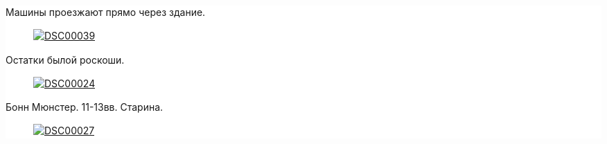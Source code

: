 
Машины проезжают прямо через здание.

<figure itemprop="associatedMedia" itemscope itemtype="http://schema.org/ImageObject">
  <a href="https://content.11route.com/posts/2014/bonn-germany/12817709184_8bf0c6088f_o.jpg" itemprop="contentUrl" data-size="4490x2794">
    <img src="/images/bg.png" data-src="https://content.11route.com/posts/2014/bonn-germany/12817709184_9b31e40585_b.jpg" width="1024" height="637" itemprop="thumbnail" alt="DSC00039" />
  </a>
</figure>


Остатки былой роскоши.

<figure itemprop="associatedMedia" itemscope itemtype="http://schema.org/ImageObject">
  <a href="https://content.11route.com/posts/2014/bonn-germany/12817679974_137584c9b8_o.jpg" itemprop="contentUrl" data-size="4912x3264">
    <img src="/images/bg.png" data-src="https://content.11route.com/posts/2014/bonn-germany/12817679974_65b20193db_b.jpg" width="1024" height="680" itemprop="thumbnail" alt="DSC00024" />
  </a>
</figure>


Бонн Мюнстер. 11-13вв. Старина.

<figure itemprop="associatedMedia" itemscope itemtype="http://schema.org/ImageObject">
  <a href="https://content.11route.com/posts/2014/bonn-germany/12794189875_5e291e3ca7_o.jpg" itemprop="contentUrl" data-size="3242x4033">
    <img src="/images/bg.png" data-src="https://content.11route.com/posts/2014/bonn-germany/12794189875_83ec263d79_b.jpg" width="823" height="1024" itemprop="thumbnail" alt="DSC00027" />
  </a>
</figure>

